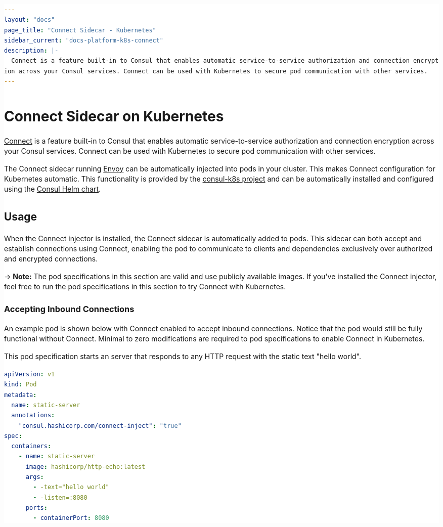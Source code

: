 ```yaml
---
layout: "docs"
page_title: "Connect Sidecar - Kubernetes"
sidebar_current: "docs-platform-k8s-connect"
description: |-
  Connect is a feature built-in to Consul that enables automatic service-to-service authorization and connection encryption across your Consul services. Connect can be used with Kubernetes to secure pod communication with other services.
---
```


# Connect Sidecar on Kubernetes

[Connect](/docs/connect/index.html) is a feature built-in to Consul that enables
automatic service-to-service authorization and connection encryption across
your Consul services. Connect can be used with Kubernetes to secure pod
communication with other services.

The Connect sidecar running [Envoy](#) can be automatically injected
into pods in your cluster. This makes Connect configuration for Kubernetes automatic.
This functionality is provided by the
[consul-k8s project](https://github.com/hashicorp/consul-k8s) and can be
automatically installed and configured using the
[Consul Helm chart](/docs/platform/k8s/helm.html).

## Usage

When the
[Connect injector is installed](/docs/platform/k8s/connect.html#installation-and-configuration),
the Connect sidecar is automatically added to pods. This sidecar can both
accept and establish connections using Connect, enabling the pod to communicate
to clients and dependencies exclusively over authorized and encrypted
connections.

-> **Note:** The pod specifications in this section are valid and use
publicly available images. If you've installed the Connect injector, feel free
to run the pod specifications in this section to try Connect with Kubernetes.

### Accepting Inbound Connections

An example pod is shown below with Connect enabled to accept inbound
connections. Notice that the pod would still be fully functional without
Connect. Minimal to zero modifications are required to pod specifications to
enable Connect in Kubernetes.

This pod specification starts an server that responds to any
HTTP request with the static text "hello world".

```yaml
apiVersion: v1
kind: Pod
metadata:
  name: static-server
  annotations:
    "consul.hashicorp.com/connect-inject": "true"
spec:
  containers:
    - name: static-server
      image: hashicorp/http-echo:latest
      args:
        - -text="hello world"
        - -listen=:8080
      ports:
        - containerPort: 8080
```